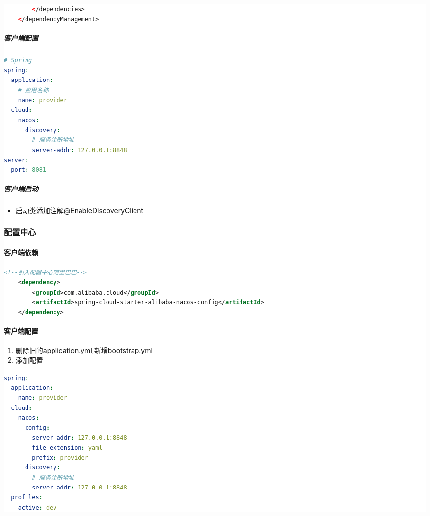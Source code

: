 ```xml
        </dependencies>
    </dependencyManagement>
```

##### 客户端配置

```yaml
# Spring
spring:
  application:
    # 应用名称
    name: provider
  cloud:
    nacos:
      discovery:
        # 服务注册地址
        server-addr: 127.0.0.1:8848
server:
  port: 8081
```

##### 客户端启动

- 启动类添加注解@EnableDiscoveryClient

### 配置中心

#### 客户端依赖

```xml
<!--引入配置中心阿里巴巴-->
    <dependency>
        <groupId>com.alibaba.cloud</groupId>
        <artifactId>spring-cloud-starter-alibaba-nacos-config</artifactId>
    </dependency>
```

#### 客户端配置

1. 删除旧的application.yml,新增bootstrap.yml
2. 添加配置

```yaml
spring:
  application:
    name: provider
  cloud:
    nacos:
      config:
        server-addr: 127.0.0.1:8848
        file-extension: yaml
        prefix: provider
      discovery:
        # 服务注册地址
        server-addr: 127.0.0.1:8848
  profiles:
    active: dev
```
